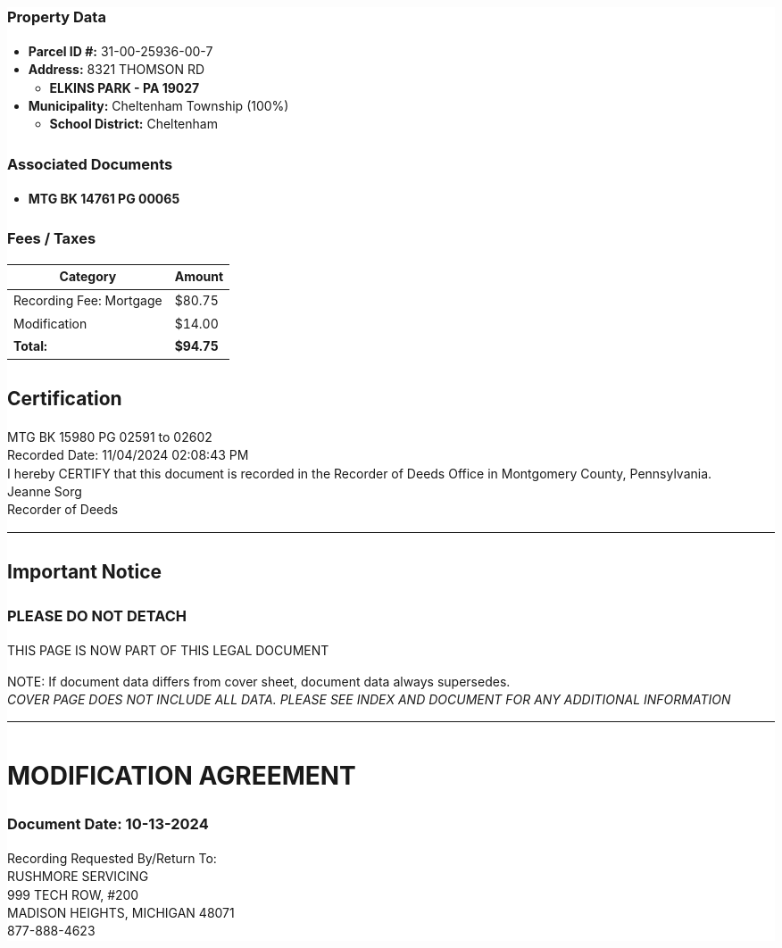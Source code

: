### Property Data
- **Parcel ID #:** 31-00-25936-00-7
- **Address:** 8321 THOMSON RD
  - **ELKINS PARK - PA 19027**
- **Municipality:** Cheltenham Township (100%)
  - **School District:** Cheltenham

### Associated Documents
- **MTG BK 14761 PG 00065**

### Fees / Taxes
| Category                | Amount  |
|-------------------------|---------|
| Recording Fee: Mortgage | $80.75  |
| Modification            | $14.00  |
| **Total:**              | **$94.75** |

## Certification
MTG BK 15980 PG 02591 to 02602  
Recorded Date: 11/04/2024 02:08:43 PM  
I hereby CERTIFY that this document is recorded in the Recorder of Deeds Office in Montgomery County, Pennsylvania.  
Jeanne Sorg  
Recorder of Deeds

---
## Important Notice
### PLEASE DO NOT DETACH
THIS PAGE IS NOW PART OF THIS LEGAL DOCUMENT  

NOTE: If document data differs from cover sheet, document data always supersedes.  
*COVER PAGE DOES NOT INCLUDE ALL DATA. PLEASE SEE INDEX AND DOCUMENT FOR ANY ADDITIONAL INFORMATION*

---

# MODIFICATION AGREEMENT
### Document Date: 10-13-2024

Recording Requested By/Return To:  
RUSHMORE SERVICING  
999 TECH ROW, #200  
MADISON HEIGHTS, MICHIGAN 48071  
877-888-4623
